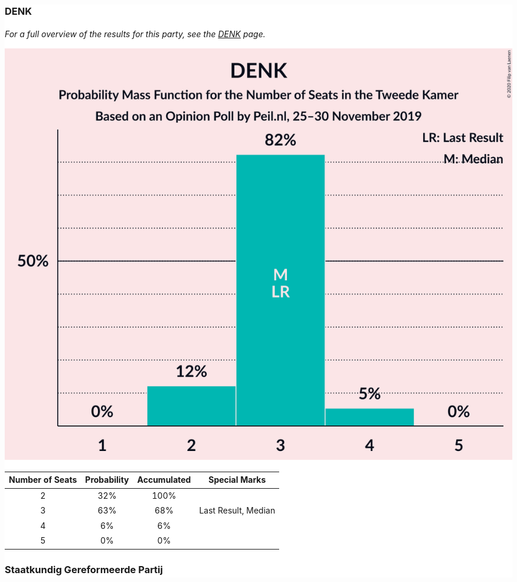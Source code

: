 ### DENK

*For a full overview of the results for this party, see the [DENK](party-denk.html) page.*

![Graph with seats probability mass function not yet produced](2019-11-30-Peilnl-seats-pmf-denk.png "Seats Probability Mass Function")

| Number of Seats | Probability | Accumulated | Special Marks |
|:---------------:|:-----------:|:-----------:|:-------------:|
| 2 | 32% | 100% |  |
| 3 | 63% | 68% | Last Result, Median |
| 4 | 6% | 6% |  |
| 5 | 0% | 0% |  |

### Staatkundig Gereformeerde Partij
